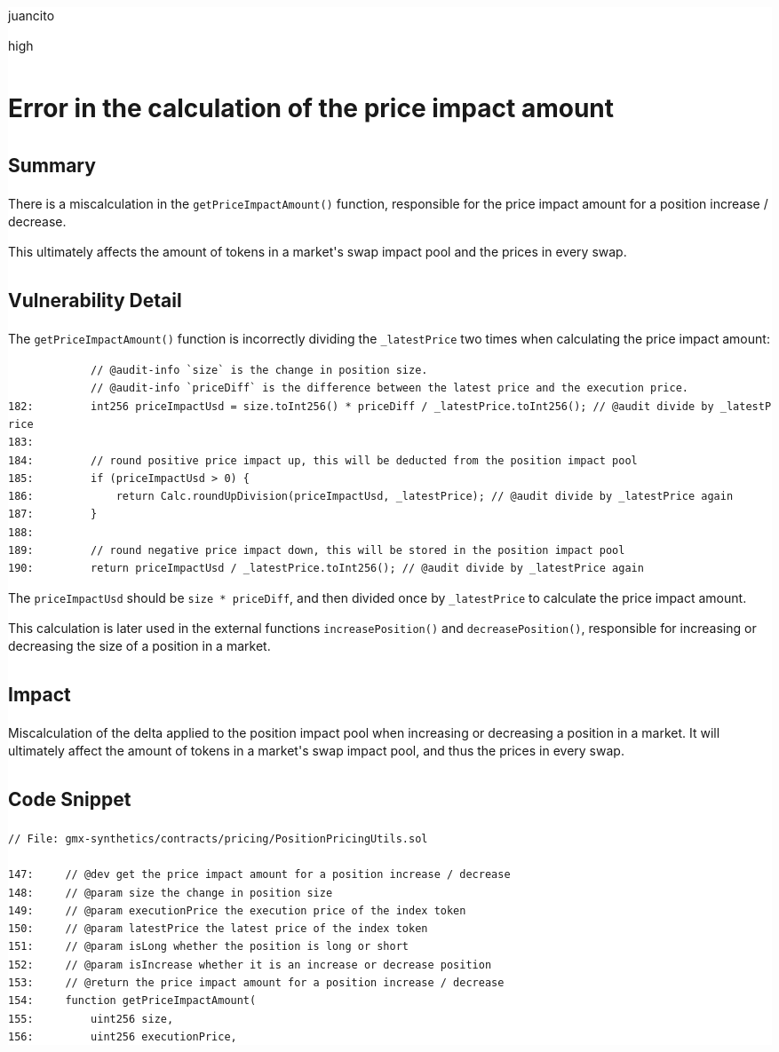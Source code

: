 juancito

high

# Error in the calculation of the price impact amount

## Summary

There is a miscalculation in the `getPriceImpactAmount()` function, responsible for the price impact amount for a position increase / decrease.

This ultimately affects the amount of tokens in a market's swap impact pool and the prices in every swap.

## Vulnerability Detail

The `getPriceImpactAmount()` function is incorrectly dividing the `_latestPrice` two times when calculating the price impact amount:

```solidity
             // @audit-info `size` is the change in position size.
             // @audit-info `priceDiff` is the difference between the latest price and the execution price.
182:         int256 priceImpactUsd = size.toInt256() * priceDiff / _latestPrice.toInt256(); // @audit divide by _latestPrice
183: 
184:         // round positive price impact up, this will be deducted from the position impact pool
185:         if (priceImpactUsd > 0) {
186:             return Calc.roundUpDivision(priceImpactUsd, _latestPrice); // @audit divide by _latestPrice again
187:         }
188: 
189:         // round negative price impact down, this will be stored in the position impact pool
190:         return priceImpactUsd / _latestPrice.toInt256(); // @audit divide by _latestPrice again
```

The `priceImpactUsd` should be `size * priceDiff`, and then divided once by `_latestPrice` to calculate the price impact amount.

This calculation is later used in the external functions `increasePosition()` and `decreasePosition()`, responsible for increasing or decreasing the size of a position in a market.

## Impact

Miscalculation of the delta applied to the position impact pool when increasing or decreasing a position in a market. It will ultimately affect the amount of tokens in a market's swap impact pool, and thus the prices in every swap.

## Code Snippet

```solidity
// File: gmx-synthetics/contracts/pricing/PositionPricingUtils.sol

147:     // @dev get the price impact amount for a position increase / decrease
148:     // @param size the change in position size
149:     // @param executionPrice the execution price of the index token
150:     // @param latestPrice the latest price of the index token
151:     // @param isLong whether the position is long or short
152:     // @param isIncrease whether it is an increase or decrease position
153:     // @return the price impact amount for a position increase / decrease
154:     function getPriceImpactAmount(
155:         uint256 size,
156:         uint256 executionPrice,
```
